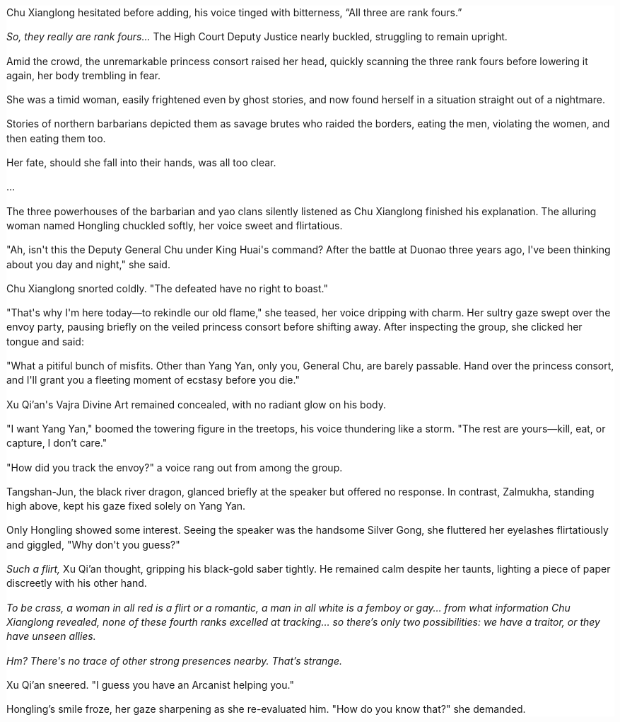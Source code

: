 Chu Xianglong hesitated before adding, his voice tinged with bitterness, “All three are rank fours.”

*So, they really are rank fours...* The High Court Deputy Justice nearly buckled, struggling to remain upright.

Amid the crowd, the unremarkable princess consort raised her head, quickly scanning the three rank fours before lowering it again, her body trembling in fear.

She was a timid woman, easily frightened even by ghost stories, and now found herself in a situation straight out of a nightmare.

Stories of northern barbarians depicted them as savage brutes who raided the borders, eating the men, violating the women, and then eating them too.

Her fate, should she fall into their hands, was all too clear.

…

The three powerhouses of the barbarian and yao clans silently listened as Chu Xianglong finished his explanation. The alluring woman named Hongling chuckled softly, her voice sweet and flirtatious.

"Ah, isn't this the Deputy General Chu under King Huai's command? After the battle at Duonao three years ago, I've been thinking about you day and night," she said.

Chu Xianglong snorted coldly. "The defeated have no right to boast."

"That's why I'm here today—to rekindle our old flame," she teased, her voice dripping with charm. Her sultry gaze swept over the envoy party, pausing briefly on the veiled princess consort before shifting away. After inspecting the group, she clicked her tongue and said:

"What a pitiful bunch of misfits. Other than Yang Yan, only you, General Chu, are barely passable. Hand over the princess consort, and I'll grant you a fleeting moment of ecstasy before you die."

Xu Qi’an's Vajra Divine Art remained concealed, with no radiant glow on his body.

"I want Yang Yan," boomed the towering figure in the treetops, his voice thundering like a storm. "The rest are yours—kill, eat, or capture, I don’t care."

"How did you track the envoy?" a voice rang out from among the group.

Tangshan-Jun, the black river dragon, glanced briefly at the speaker but offered no response. In contrast, Zalmukha, standing high above, kept his gaze fixed solely on Yang Yan.

Only Hongling showed some interest. Seeing the speaker was the handsome Silver Gong, she fluttered her eyelashes flirtatiously and giggled, "Why don't you guess?"

_Such a flirt,_ Xu Qi’an thought, gripping his black-gold saber tightly. He remained calm despite her taunts, lighting a piece of paper discreetly with his other hand.

*To be crass, a woman in all red is a flirt or a romantic, a man in all white is a femboy or gay… from what information Chu Xianglong revealed, none of these fourth ranks excelled at tracking… so there’s only two possibilities: we have a traitor, or they have unseen allies.*

_Hm? There's no trace of other strong presences nearby. That’s strange._

Xu Qi’an sneered. "I guess you have an Arcanist helping you."

Hongling’s smile froze, her gaze sharpening as she re-evaluated him. "How do you know that?" she demanded.
